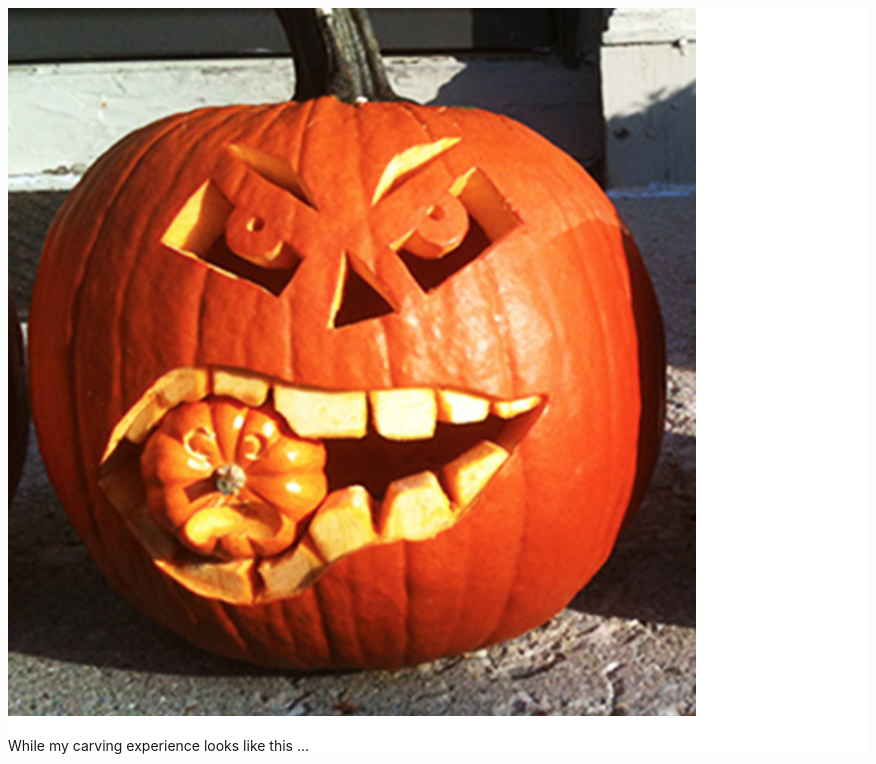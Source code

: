 <img src="Week_02b_halloweenA.png"
     alt="cars"
     width=80%
      />
</div>
</figure>



While my carving experience looks like this ...

<figure>
<div style="text-align:center">
